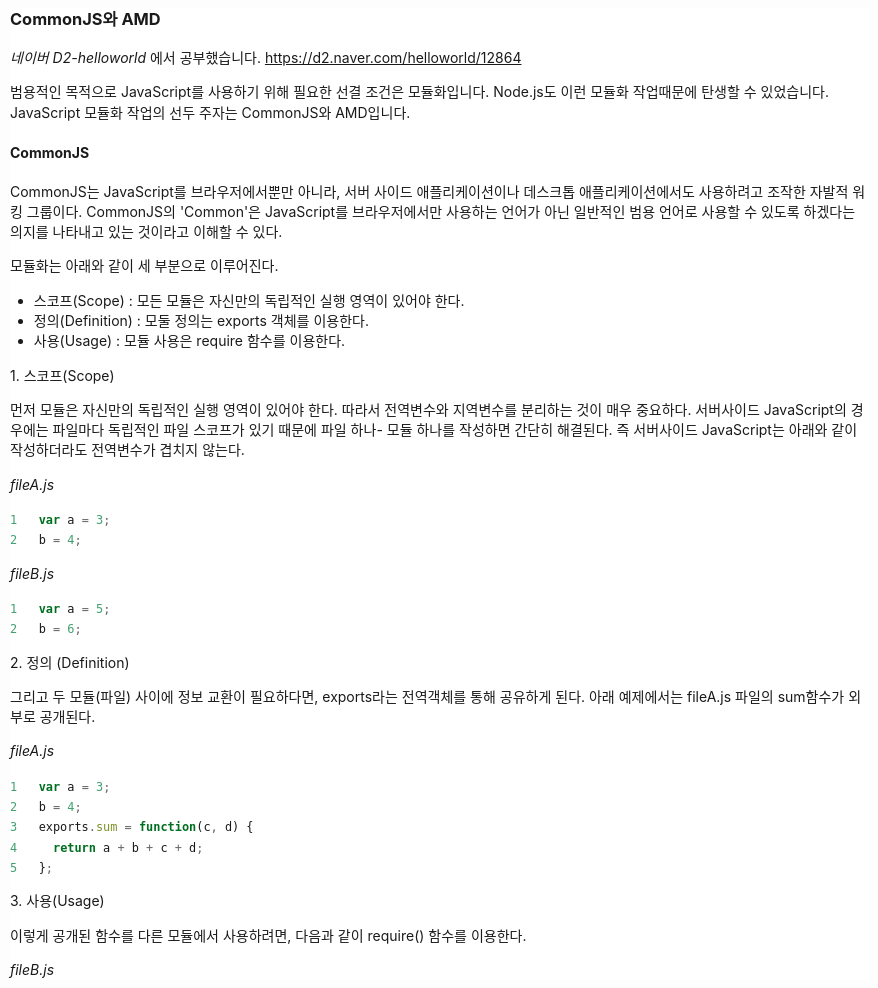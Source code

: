 ### CommonJS와 AMD

_네이버 D2-helloworld_ 에서 공부했습니다.
https://d2.naver.com/helloworld/12864

범용적인 목적으로 JavaScript를 사용하기 위해 필요한 선결 조건은 모듈화입니다. Node.js도 이런 모듈화 작업때문에 탄생할 수 있었습니다.
JavaScript 모듈화 작업의 선두 주자는 CommonJS와 AMD입니다.

#### CommonJS

CommonJS는 JavaScript를 브라우저에서뿐만 아니라, 서버 사이드 애플리케이션이나 데스크톱 애플리케이션에서도 사용하려고 조작한 자발적 워킹 그룹이다. CommonJS의 'Common'은 JavaScript를 브라우저에서만 사용하는 언어가 아닌 일반적인 범용 언어로 사용할 수 있도록 하겠다는 의지를 나타내고 있는 것이라고 이해할 수 있다.

모듈화는 아래와 같이 세 부분으로 이루어진다.

- 스코프(Scope) : 모든 모듈은 자신만의 독립적인 실행 영역이 있어야 한다.
- 정의(Definition) : 모둘 정의는 exports 객체를 이용한다.
- 사용(Usage) : 모듈 사용은 require 함수를 이용한다.

1\. 스코프(Scope)

먼저 모듈은 자신만의 독립적인 실행 영역이 있어야 한다.
따라서 전역변수와 지역변수를 분리하는 것이 매우 중요하다. 서버사이드 JavaScript의 경우에는 파일마다 독립적인 파일 스코프가 있기 때문에 파일 하나- 모듈 하나를 작성하면 간단히 해결된다.
즉 서버사이드 JavaScript는 아래와 같이 작성하더라도 전역변수가 겹치지 않는다.

_fileA.js_

```javascript
1   var a = 3;
2   b = 4;
```

_fileB.js_

```javascript
1   var a = 5;
2   b = 6;
```

2\. 정의 (Definition)

그리고 두 모듈(파일) 사이에 정보 교환이 필요하다면, exports라는 전역객체를 통해 공유하게 된다. 아래 예제에서는 fileA.js 파일의 sum함수가 외부로 공개된다.

_fileA.js_

```javascript
1   var a = 3;
2   b = 4;
3   exports.sum = function(c, d) {
4     return a + b + c + d;
5   };
```

3\. 사용(Usage)

이렇게 공개된 함수를 다른 모듈에서 사용하려면, 다음과 같이 require() 함수를 이용한다.

_fileB.js_
